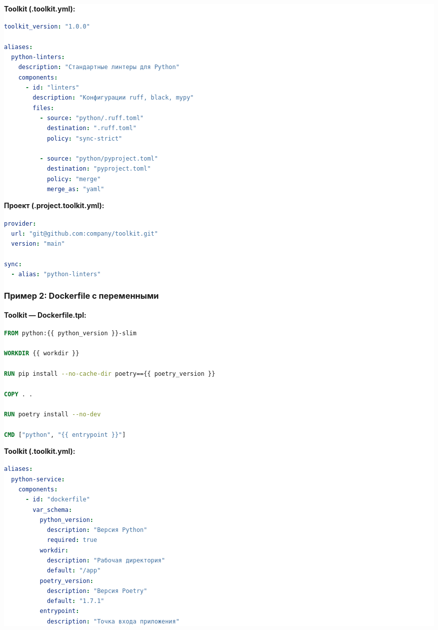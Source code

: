 **Toolkit (.toolkit.yml):**
```yaml
toolkit_version: "1.0.0"

aliases:
  python-linters:
    description: "Стандартные линтеры для Python"
    components:
      - id: "linters"
        description: "Конфигурации ruff, black, mypy"
        files:
          - source: "python/.ruff.toml"
            destination: ".ruff.toml"
            policy: "sync-strict"

          - source: "python/pyproject.toml"
            destination: "pyproject.toml"
            policy: "merge"
            merge_as: "yaml"
```

**Проект (.project.toolkit.yml):**
```yaml
provider:
  url: "git@github.com:company/toolkit.git"
  version: "main"

sync:
  - alias: "python-linters"
```

### Пример 2: Dockerfile с переменными

**Toolkit — Dockerfile.tpl:**
```dockerfile
FROM python:{{ python_version }}-slim

WORKDIR {{ workdir }}

RUN pip install --no-cache-dir poetry=={{ poetry_version }}

COPY . .

RUN poetry install --no-dev

CMD ["python", "{{ entrypoint }}"]
```

**Toolkit (.toolkit.yml):**
```yaml
aliases:
  python-service:
    components:
      - id: "dockerfile"
        var_schema:
          python_version:
            description: "Версия Python"
            required: true
          workdir:
            description: "Рабочая директория"
            default: "/app"
          poetry_version:
            description: "Версия Poetry"
            default: "1.7.1"
          entrypoint:
            description: "Точка входа приложения"
```